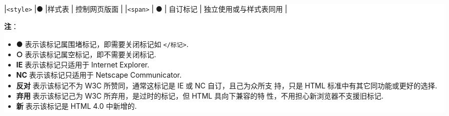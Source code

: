 |`<style>`  |●  |样式表 | 控制网页版面    |
|`<span>` | ● | 自订标记 | 独立使用或与样式表同用    |

**注**：

- **●** 表示该标记属围堵标记，即需要关闭标记如 `</标记>`. 
- **○** 表示该标记属空标记，即不需要关闭标记. 
- **IE** 表示该标记只适用于 Internet Explorer. 
- **NC** 表示该标记只适用于 Netscape Communicator. 
- **反对** 表示该标记不为 W3C 所赞同，通常这标记是 IE 或 NC 自订，且己为众所支 持，只是 HTML 标准中有其它同功能或更好的选择. 
- **弃用** 表示该标记己为 W3C 所弃用，是过时的标记，但 HTML 具向下兼容的特 性，不用担心新浏览器不支援旧标记.
- **新** 表示该标记是 HTML 4.0 中新增的.